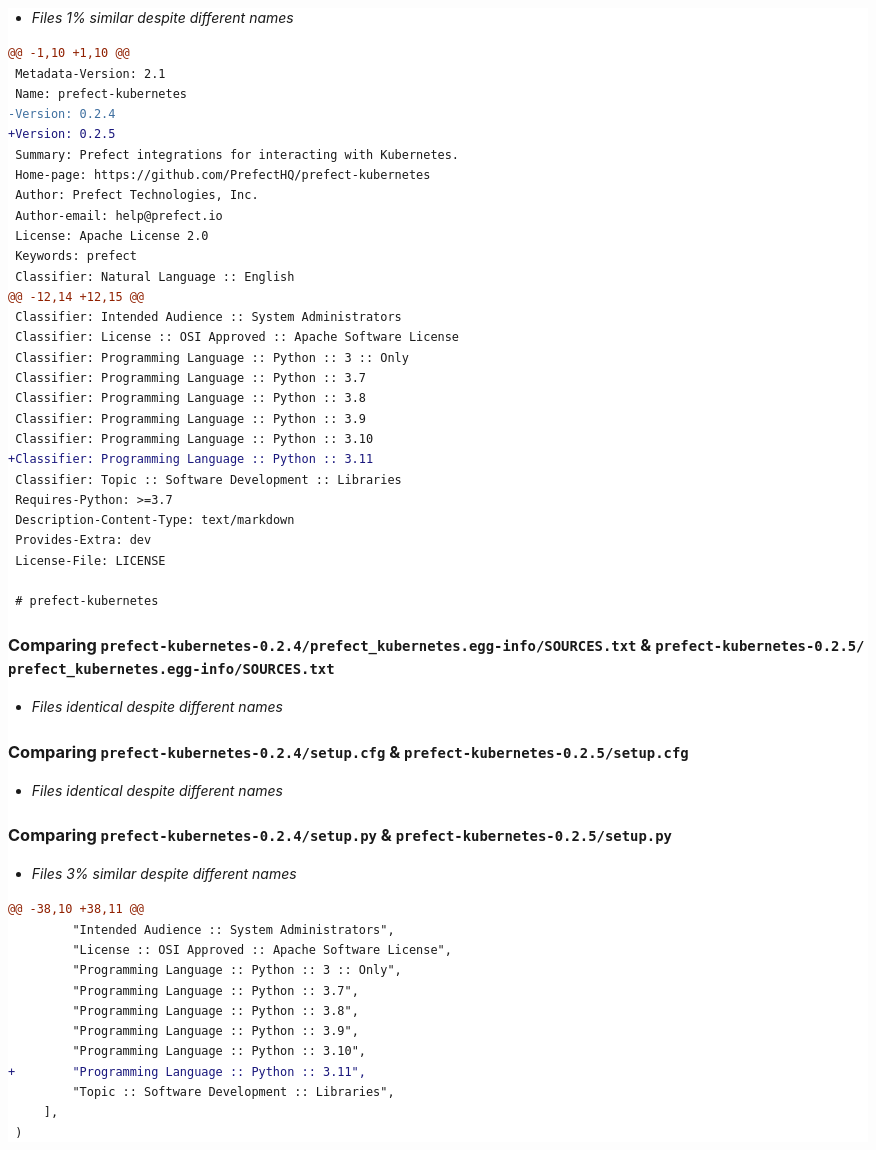  * *Files 1% similar despite different names*

```diff
@@ -1,10 +1,10 @@
 Metadata-Version: 2.1
 Name: prefect-kubernetes
-Version: 0.2.4
+Version: 0.2.5
 Summary: Prefect integrations for interacting with Kubernetes.
 Home-page: https://github.com/PrefectHQ/prefect-kubernetes
 Author: Prefect Technologies, Inc.
 Author-email: help@prefect.io
 License: Apache License 2.0
 Keywords: prefect
 Classifier: Natural Language :: English
@@ -12,14 +12,15 @@
 Classifier: Intended Audience :: System Administrators
 Classifier: License :: OSI Approved :: Apache Software License
 Classifier: Programming Language :: Python :: 3 :: Only
 Classifier: Programming Language :: Python :: 3.7
 Classifier: Programming Language :: Python :: 3.8
 Classifier: Programming Language :: Python :: 3.9
 Classifier: Programming Language :: Python :: 3.10
+Classifier: Programming Language :: Python :: 3.11
 Classifier: Topic :: Software Development :: Libraries
 Requires-Python: >=3.7
 Description-Content-Type: text/markdown
 Provides-Extra: dev
 License-File: LICENSE
 
 # prefect-kubernetes
```

### Comparing `prefect-kubernetes-0.2.4/prefect_kubernetes.egg-info/SOURCES.txt` & `prefect-kubernetes-0.2.5/prefect_kubernetes.egg-info/SOURCES.txt`

 * *Files identical despite different names*

### Comparing `prefect-kubernetes-0.2.4/setup.cfg` & `prefect-kubernetes-0.2.5/setup.cfg`

 * *Files identical despite different names*

### Comparing `prefect-kubernetes-0.2.4/setup.py` & `prefect-kubernetes-0.2.5/setup.py`

 * *Files 3% similar despite different names*

```diff
@@ -38,10 +38,11 @@
         "Intended Audience :: System Administrators",
         "License :: OSI Approved :: Apache Software License",
         "Programming Language :: Python :: 3 :: Only",
         "Programming Language :: Python :: 3.7",
         "Programming Language :: Python :: 3.8",
         "Programming Language :: Python :: 3.9",
         "Programming Language :: Python :: 3.10",
+        "Programming Language :: Python :: 3.11",
         "Topic :: Software Development :: Libraries",
     ],
 )
```
